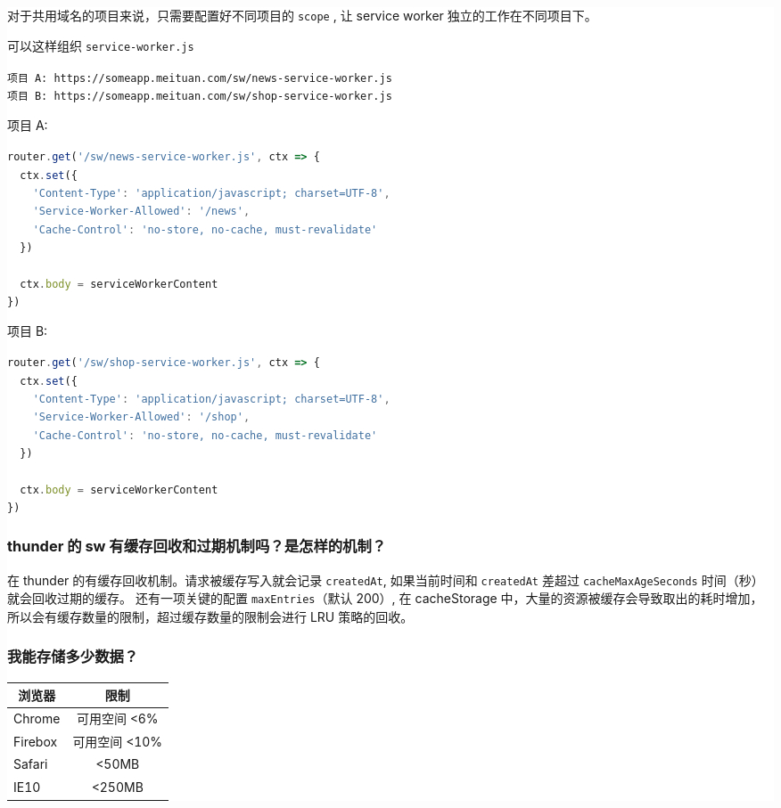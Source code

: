 对于共用域名的项目来说，只需要配置好不同项目的 `scope` , 让 service worker 独立的工作在不同项目下。

可以这样组织 `service-worker.js`

```
项目 A: https://someapp.meituan.com/sw/news-service-worker.js
项目 B: https://someapp.meituan.com/sw/shop-service-worker.js

```

项目 A:

```javascript
router.get('/sw/news-service-worker.js', ctx => {
  ctx.set({
    'Content-Type': 'application/javascript; charset=UTF-8',
    'Service-Worker-Allowed': '/news',
    'Cache-Control': 'no-store, no-cache, must-revalidate'
  })

  ctx.body = serviceWorkerContent
})
```
项目 B:

```javascript
router.get('/sw/shop-service-worker.js', ctx => {
  ctx.set({
    'Content-Type': 'application/javascript; charset=UTF-8',
    'Service-Worker-Allowed': '/shop',
    'Cache-Control': 'no-store, no-cache, must-revalidate'
  })

  ctx.body = serviceWorkerContent
})
```


### thunder 的 sw 有缓存回收和过期机制吗？是怎样的机制？

在 thunder 的有缓存回收机制。请求被缓存写入就会记录 `createdAt`, 如果当前时间和 `createdAt` 差超过 `cacheMaxAgeSeconds` 时间（秒）就会回收过期的缓存。
还有一项关键的配置 `maxEntries`（默认 200）, 在 cacheStorage 中，大量的资源被缓存会导致取出的耗时增加，所以会有缓存数量的限制，超过缓存数量的限制会进行 LRU 策略的回收。


### 我能存储多少数据？

| 浏览器         | 限制          |
| ------------- |:-------------:| 
| Chrome        | 可用空间 <6%   |
| Firebox       | 可用空间 <10%  | 
| Safari        |  <50MB        |
| IE10          |  <250MB       |
